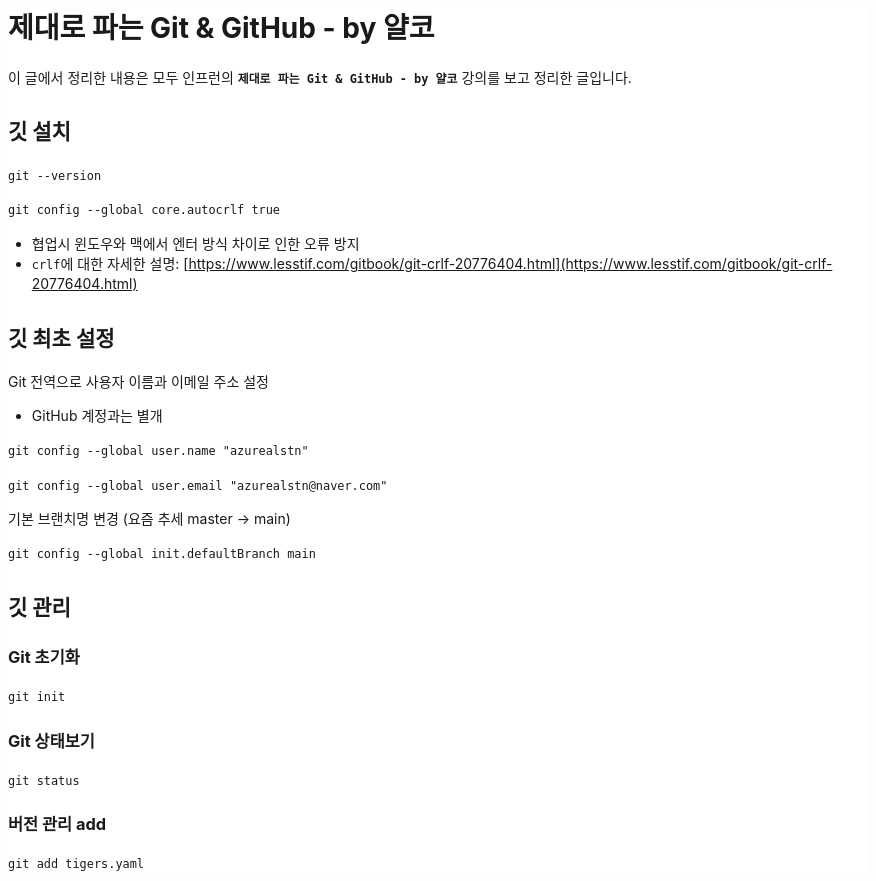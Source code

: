 # ****제대로 파는 Git & GitHub - by 얄코****

이 글에서 정리한 내용은 모두 인프런의 ****`제대로 파는 Git & GitHub - by 얄코`**** 강의를 보고 정리한 글입니다.

## 깃 설치

```
git --version
```

```
git config --global core.autocrlf true
```

- 협업시 윈도우와 맥에서 엔터 방식 차이로 인한 오류 방지
- `crlf`에 대한 자세한 설명: [https://www.lesstif.com/gitbook/git-crlf-20776404.html](https://www.lesstif.com/gitbook/git-crlf-20776404.html)

## 깃 최초 설정

Git 전역으로 사용자 이름과 이메일 주소 설정

- GitHub 계정과는 별개

```
git config --global user.name "azurealstn"
```

```
git config --global user.email "azurealstn@naver.com"
```

기본 브랜치명 변경 (요즘 추세 master → main)

```
git config --global init.defaultBranch main
```

## 깃 관리

### Git 초기화

```
git init
```

### Git 상태보기

```
git status
```

### 버전 관리 add

```
git add tigers.yaml
```
